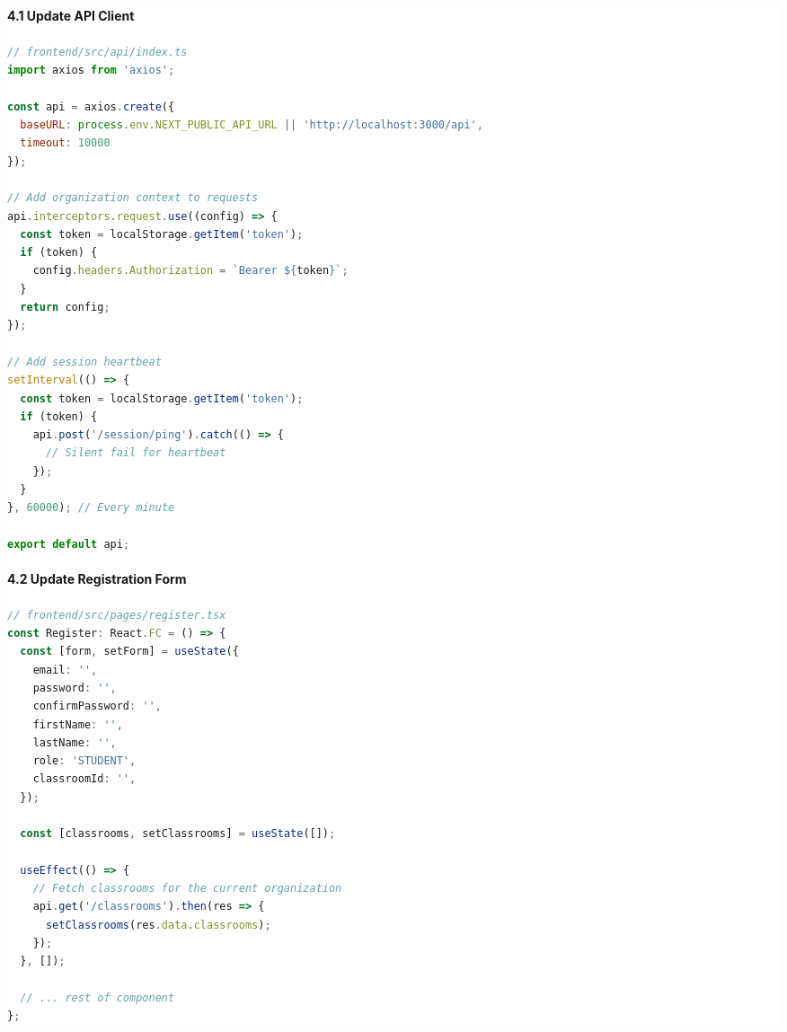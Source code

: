 #### 4.1 Update API Client
```javascript
// frontend/src/api/index.ts
import axios from 'axios';

const api = axios.create({
  baseURL: process.env.NEXT_PUBLIC_API_URL || 'http://localhost:3000/api',
  timeout: 10000
});

// Add organization context to requests
api.interceptors.request.use((config) => {
  const token = localStorage.getItem('token');
  if (token) {
    config.headers.Authorization = `Bearer ${token}`;
  }
  return config;
});

// Add session heartbeat
setInterval(() => {
  const token = localStorage.getItem('token');
  if (token) {
    api.post('/session/ping').catch(() => {
      // Silent fail for heartbeat
    });
  }
}, 60000); // Every minute

export default api;
```

#### 4.2 Update Registration Form
```typescript
// frontend/src/pages/register.tsx
const Register: React.FC = () => {
  const [form, setForm] = useState({
    email: '',
    password: '',
    confirmPassword: '',
    firstName: '',
    lastName: '',
    role: 'STUDENT',
    classroomId: '',
  });

  const [classrooms, setClassrooms] = useState([]);

  useEffect(() => {
    // Fetch classrooms for the current organization
    api.get('/classrooms').then(res => {
      setClassrooms(res.data.classrooms);
    });
  }, []);

  // ... rest of component
};
```
